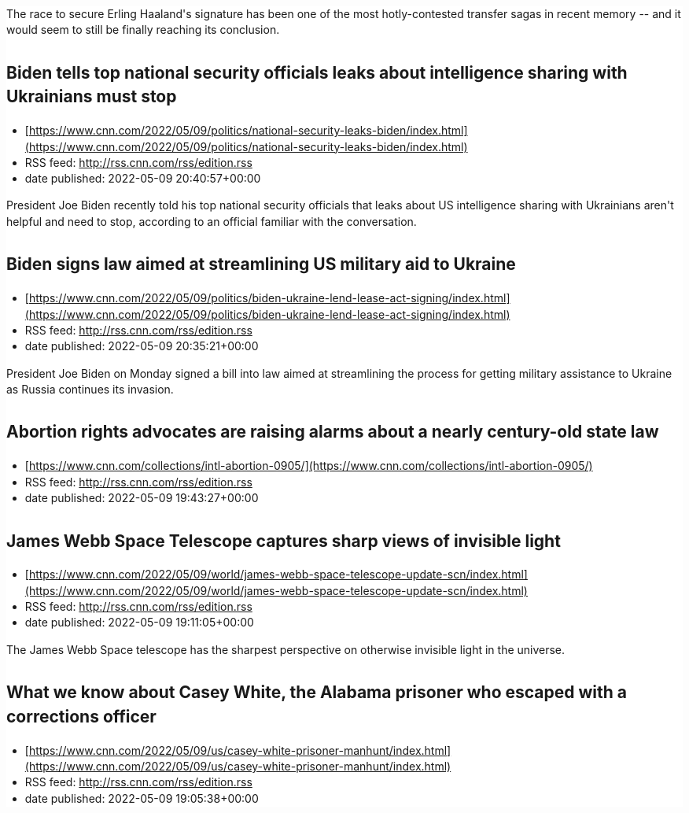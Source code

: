 The race to secure Erling Haaland's signature has been one of the most hotly-contested transfer sagas in recent memory -- and it would seem to still be finally reaching its conclusion.

## Biden tells top national security officials leaks about intelligence sharing with Ukrainians must stop
 - [https://www.cnn.com/2022/05/09/politics/national-security-leaks-biden/index.html](https://www.cnn.com/2022/05/09/politics/national-security-leaks-biden/index.html)
 - RSS feed: http://rss.cnn.com/rss/edition.rss
 - date published: 2022-05-09 20:40:57+00:00

President Joe Biden recently told his top national security officials that leaks about US intelligence sharing with Ukrainians aren't helpful and need to stop, according to an official familiar with the conversation.

## Biden signs law aimed at streamlining US military aid to Ukraine
 - [https://www.cnn.com/2022/05/09/politics/biden-ukraine-lend-lease-act-signing/index.html](https://www.cnn.com/2022/05/09/politics/biden-ukraine-lend-lease-act-signing/index.html)
 - RSS feed: http://rss.cnn.com/rss/edition.rss
 - date published: 2022-05-09 20:35:21+00:00

President Joe Biden on Monday signed a bill into law aimed at streamlining the process for getting military assistance to Ukraine as Russia continues its invasion.

## Abortion rights advocates are raising alarms about a nearly century-old state law
 - [https://www.cnn.com/collections/intl-abortion-0905/](https://www.cnn.com/collections/intl-abortion-0905/)
 - RSS feed: http://rss.cnn.com/rss/edition.rss
 - date published: 2022-05-09 19:43:27+00:00



## James Webb Space Telescope captures sharp views of invisible light
 - [https://www.cnn.com/2022/05/09/world/james-webb-space-telescope-update-scn/index.html](https://www.cnn.com/2022/05/09/world/james-webb-space-telescope-update-scn/index.html)
 - RSS feed: http://rss.cnn.com/rss/edition.rss
 - date published: 2022-05-09 19:11:05+00:00

The James Webb Space telescope has the sharpest perspective on otherwise invisible light in the universe.

## What we know about Casey White, the Alabama prisoner who escaped with a corrections officer
 - [https://www.cnn.com/2022/05/09/us/casey-white-prisoner-manhunt/index.html](https://www.cnn.com/2022/05/09/us/casey-white-prisoner-manhunt/index.html)
 - RSS feed: http://rss.cnn.com/rss/edition.rss
 - date published: 2022-05-09 19:05:38+00:00

